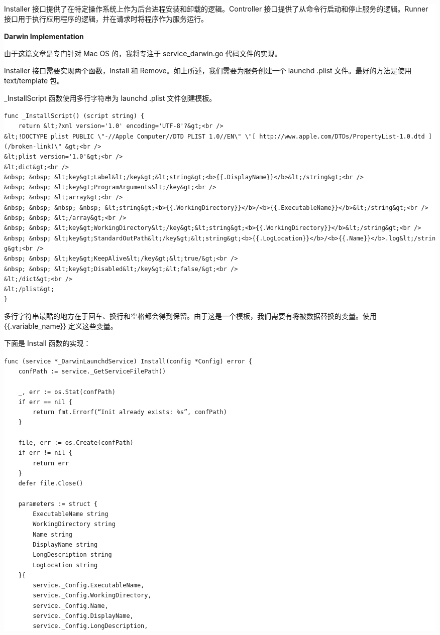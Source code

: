 Installer 接口提供了在特定操作系统上作为后台进程安装和卸载的逻辑。Controller 接口提供了从命令行启动和停止服务的逻辑。Runner 接口用于执行应用程序的逻辑，并在请求时将程序作为服务运行。

**Darwin Implementation**

由于这篇文章是专门针对 Mac OS 的，我将专注于 service_darwin.go 代码文件的实现。

Installer 接口需要实现两个函数，Install 和 Remove。如上所述，我们需要为服务创建一个 launchd .plist 文件。最好的方法是使用 text/template 包。

_InstallScript 函数使用多行字符串为 launchd .plist 文件创建模板。

```
func _InstallScript() (script string) {
    return &lt;?xml version='1.0' encoding='UTF-8'?&gt;<br />
&lt;!DOCTYPE plist PUBLIC \"-//Apple Computer//DTD PLIST 1.0//EN\" \"[ http://www.apple.com/DTDs/PropertyList-1.0.dtd ](/broken-link)\" &gt;<br />
&lt;plist version='1.0'&gt;<br />
&lt;dict&gt;<br />
&nbsp; &nbsp; &lt;key&gt;Label&lt;/key&gt;&lt;string&gt;<b>{{.DisplayName}}</b>&lt;/string&gt;<br />
&nbsp; &nbsp; &lt;key&gt;ProgramArguments&lt;/key&gt;<br />
&nbsp; &nbsp; &lt;array&gt;<br />
&nbsp; &nbsp; &nbsp; &nbsp; &lt;string&gt;<b>{{.WorkingDirectory}}</b>/<b>{{.ExecutableName}}</b>&lt;/string&gt;<br />
&nbsp; &nbsp; &lt;/array&gt;<br />
&nbsp; &nbsp; &lt;key&gt;WorkingDirectory&lt;/key&gt;&lt;string&gt;<b>{{.WorkingDirectory}}</b>&lt;/string&gt;<br />
&nbsp; &nbsp; &lt;key&gt;StandardOutPath&lt;/key&gt;&lt;string&gt;<b>{{.LogLocation}}</b>/<b>{{.Name}}</b>.log&lt;/string&gt;<br />
&nbsp; &nbsp; &lt;key&gt;KeepAlive&lt;/key&gt;&lt;true/&gt;<br />
&nbsp; &nbsp; &lt;key&gt;Disabled&lt;/key&gt;&lt;false/&gt;<br />
&lt;/dict&gt;<br />
&lt;/plist&gt;
}
```

多行字符串最酷的地方在于回车、换行和空格都会得到保留。由于这是一个模板，我们需要有将被数据替换的变量。使用 {{.variable_name}} 定义这些变量。

下面是 Install 函数的实现：

```
func (service *_DarwinLaunchdService) Install(config *Config) error {
    confPath := service._GetServiceFilePath()

    _, err := os.Stat(confPath)
    if err == nil {
        return fmt.Errorf(“Init already exists: %s”, confPath)
    }

    file, err := os.Create(confPath)
    if err != nil {
        return err
    }
    defer file.Close()

    parameters := struct {
        ExecutableName string
        WorkingDirectory string
        Name string
        DisplayName string
        LongDescription string
        LogLocation string
    }{
        service._Config.ExecutableName,
        service._Config.WorkingDirectory,
        service._Config.Name,
        service._Config.DisplayName,
        service._Config.LongDescription,
```